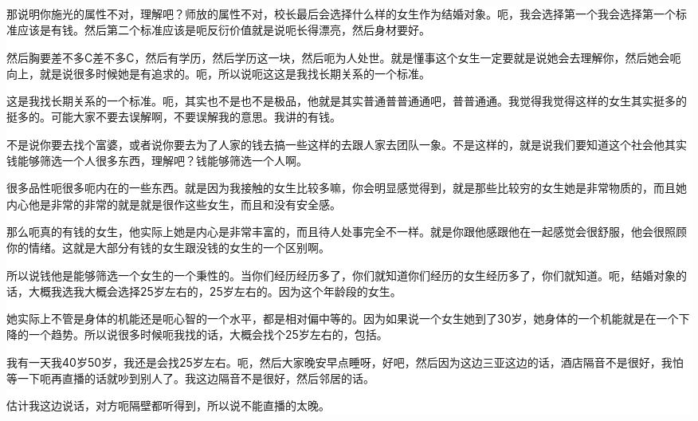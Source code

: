 那说明你施光的属性不对，理解吧？师放的属性不对，校长最后会选择什么样的女生作为结婚对象。呃，我会选择第一个我会选择第一个标准应该是有钱。然后第二个标准应该是呃反衍价值就是说呃长得漂亮，然后身材要好。

然后胸要差不多C差不多C，然后有学历，然后学历这一块，然后呃为人处世。就是懂事这个女生一定要就是说她会去理解你，然后她会呃向上，就是说很多时候她是有追求的。呃，所以说呃这这是我找长期关系的一个标准。

这是我找长期关系的一个标准。呃，其实也不是也不是极品，他就是其实普通普普通通吧，普普通通。我觉得我觉得这样的女生其实挺多的挺多的。可能大家不要去误解啊，不要误解我的意思。我讲的有钱。

不是说你要去找个富婆，或者说你要去为了人家的钱去搞一些这样的去跟人家去团队一象。不是这样的，就是说我们要知道这个社会他其实钱能够筛选一个人很多东西，理解吧？钱能够筛选一个人啊。

很多品性呃很多呃内在的一些东西。就是因为我接触的女生比较多嘛，你会明显感觉得到，就是那些比较穷的女生她是非常物质的，而且她内心他是非常的非常的就是就是很作这些女生，而且和没有安全感。

那么呃真的有钱的女生，他实际上她是内心是非常丰富的，而且待人处事完全不一样。就是你跟他感跟他在一起感觉会很舒服，他会很照顾你的情绪。这就是大部分有钱的女生跟没钱的女生的一个区别啊。

所以说钱他是能够筛选一个女生的一个秉性的。当你们经历经历多了，你们就知道你们经历的女生经历多了，你们就知道。呃，结婚对象的话，大概我选我大概会选择25岁左右的，25岁左右的。因为这个年龄段的女生。

她实际上不管是身体的机能还是呃心智的一个水平，都是相对偏中等的。因为如果说一个女生她到了30岁，她身体的一个机能就是在一个下降的一个趋势。所以说很多时候呃我找的话，大概会找个25岁左右的，包括。

我有一天我40岁50岁，我还是会找25岁左右。呃，然后大家晚安早点睡呀，好吧，然后因为这边三亚这边的话，酒店隔音不是很好，我怕等一下呃再直播的话就吵到别人了。我这边隔音不是很好，然后邻居的话。

估计我这边说话，对方呃隔壁都听得到，所以说不能直播的太晚。